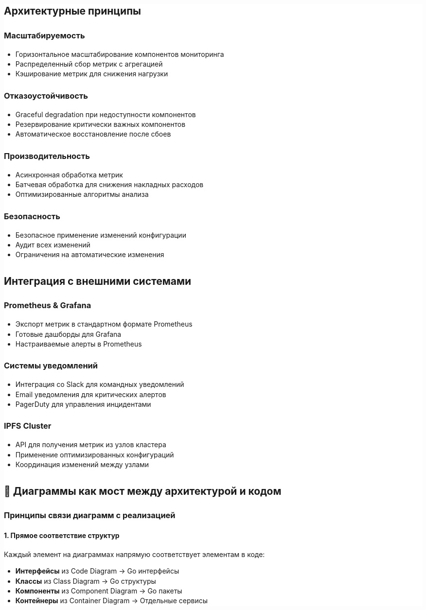 ## Архитектурные принципы

### Масштабируемость
- Горизонтальное масштабирование компонентов мониторинга
- Распределенный сбор метрик с агрегацией
- Кэширование метрик для снижения нагрузки

### Отказоустойчивость
- Graceful degradation при недоступности компонентов
- Резервирование критически важных компонентов
- Автоматическое восстановление после сбоев

### Производительность
- Асинхронная обработка метрик
- Батчевая обработка для снижения накладных расходов
- Оптимизированные алгоритмы анализа

### Безопасность
- Безопасное применение изменений конфигурации
- Аудит всех изменений
- Ограничения на автоматические изменения

## Интеграция с внешними системами

### Prometheus & Grafana
- Экспорт метрик в стандартном формате Prometheus
- Готовые дашборды для Grafana
- Настраиваемые алерты в Prometheus

### Системы уведомлений
- Интеграция со Slack для командных уведомлений
- Email уведомления для критических алертов
- PagerDuty для управления инцидентами

### IPFS Cluster
- API для получения метрик из узлов кластера
- Применение оптимизированных конфигураций
- Координация изменений между узлами

## 🌉 Диаграммы как мост между архитектурой и кодом

### Принципы связи диаграмм с реализацией

#### 1. **Прямое соответствие структур**
Каждый элемент на диаграммах напрямую соответствует элементам в коде:
- **Интерфейсы** из Code Diagram → Go интерфейсы
- **Классы** из Class Diagram → Go структуры  
- **Компоненты** из Component Diagram → Go пакеты
- **Контейнеры** из Container Diagram → Отдельные сервисы
